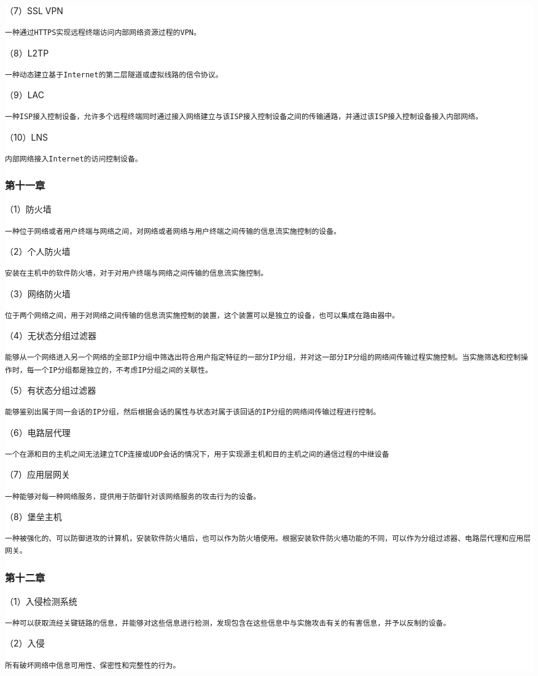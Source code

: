 （7）SSL VPN

	一种通过HTTPS实现远程终端访问内部网络资源过程的VPN。

（8）L2TP

	一种动态建立基于Internet的第二层隧道或虚拟线路的信令协议。

（9）LAC

	一种ISP接入控制设备，允许多个远程终端同时通过接入网络建立与该ISP接入控制设备之间的传输通路，并通过该ISP接入控制设备接入内部网络。

（10）LNS

	内部网络接入Internet的访问控制设备。



### 第十一章

（1）防火墙

	一种位于网络或者用户终端与网络之间，对网络或者网络与用户终端之间传输的信息流实施控制的设备。

（2）个人防火墙

	安装在主机中的软件防火墙，对于对用户终端与网络之间传输的信息流实施控制。

（3）网络防火墙

	位于两个网络之间，用于对网络之间传输的信息流实施控制的装置，这个装置可以是独立的设备，也可以集成在路由器中。

（4）无状态分组过滤器

	能够从一个网络进入另一个网络的全部IP分组中筛选出符合用户指定特征的一部分IP分组，并对这一部分IP分组的网络间传输过程实施控制。当实施筛选和控制操作时，每一个IP分组都是独立的，不考虑IP分组之间的关联性。

（5）有状态分组过滤器

	能够鉴别出属于同一会话的IP分组，然后根据会话的属性与状态对属于该回话的IP分组的网络间传输过程进行控制。

（6）电路层代理

	一个在源和目的主机之间无法建立TCP连接或UDP会话的情况下，用于实现源主机和目的主机之间的通信过程的中继设备

（7）应用层网关

	一种能够对每一种网络服务，提供用于防御针对该网络服务的攻击行为的设备。

（8）堡垒主机

	一种被强化的、可以防御进攻的计算机，安装软件防火墙后，也可以作为防火墙使用。根据安装软件防火墙功能的不同，可以作为分组过滤器、电路层代理和应用层网关。



### 第十二章

（1）入侵检测系统

	一种可以获取流经关键链路的信息，并能够对这些信息进行检测，发现包含在这些信息中与实施攻击有关的有害信息，并予以反制的设备。

（2）入侵

	所有破坏网络中信息可用性、保密性和完整性的行为。
